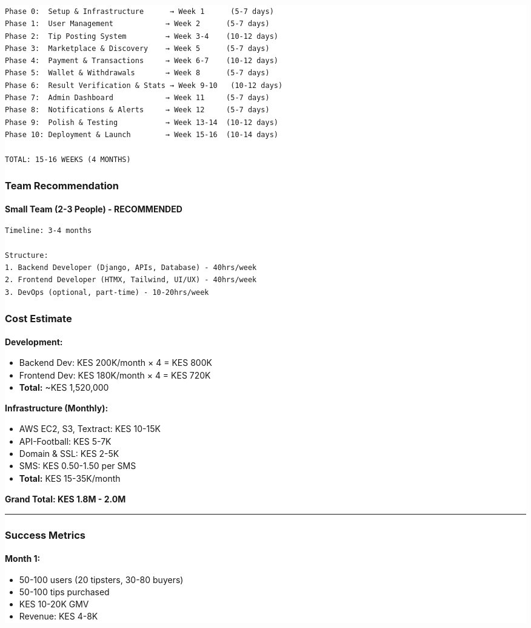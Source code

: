 ```
Phase 0:  Setup & Infrastructure      → Week 1      (5-7 days)
Phase 1:  User Management            → Week 2      (5-7 days)
Phase 2:  Tip Posting System         → Week 3-4    (10-12 days)
Phase 3:  Marketplace & Discovery    → Week 5      (5-7 days)
Phase 4:  Payment & Transactions     → Week 6-7    (10-12 days)
Phase 5:  Wallet & Withdrawals       → Week 8      (5-7 days)
Phase 6:  Result Verification & Stats → Week 9-10   (10-12 days)
Phase 7:  Admin Dashboard            → Week 11     (5-7 days)
Phase 8:  Notifications & Alerts     → Week 12     (5-7 days)
Phase 9:  Polish & Testing           → Week 13-14  (10-12 days)
Phase 10: Deployment & Launch        → Week 15-16  (10-14 days)

TOTAL: 15-16 WEEKS (4 MONTHS)
```

### Team Recommendation

**Small Team (2-3 People) - RECOMMENDED**
```
Timeline: 3-4 months

Structure:
1. Backend Developer (Django, APIs, Database) - 40hrs/week
2. Frontend Developer (HTMX, Tailwind, UI/UX) - 40hrs/week
3. DevOps (optional, part-time) - 10-20hrs/week
```

### Cost Estimate

**Development:**
- Backend Dev: KES 200K/month × 4 = KES 800K
- Frontend Dev: KES 180K/month × 4 = KES 720K
- **Total:** ~KES 1,520,000

**Infrastructure (Monthly):**
- AWS EC2, S3, Textract: KES 10-15K
- API-Football: KES 5-7K
- Domain & SSL: KES 2-5K
- SMS: KES 0.50-1.50 per SMS
- **Total:** KES 15-35K/month

**Grand Total: KES 1.8M - 2.0M**

---

### Success Metrics

**Month 1:**
- 50-100 users (20 tipsters, 30-80 buyers)
- 50-100 tips purchased
- KES 10-20K GMV
- Revenue: KES 4-8K
